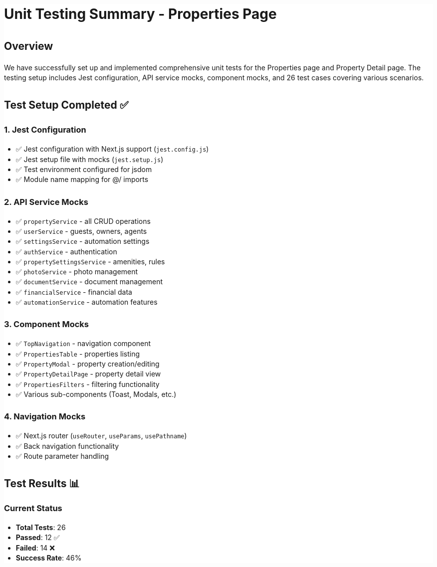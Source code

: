 # Unit Testing Summary - Properties Page

## Overview
We have successfully set up and implemented comprehensive unit tests for the Properties page and Property Detail page. The testing setup includes Jest configuration, API service mocks, component mocks, and 26 test cases covering various scenarios.

## Test Setup Completed ✅

### 1. Jest Configuration
- ✅ Jest configuration with Next.js support (`jest.config.js`)
- ✅ Jest setup file with mocks (`jest.setup.js`)
- ✅ Test environment configured for jsdom
- ✅ Module name mapping for @/ imports

### 2. API Service Mocks
- ✅ `propertyService` - all CRUD operations
- ✅ `userService` - guests, owners, agents
- ✅ `settingsService` - automation settings
- ✅ `authService` - authentication
- ✅ `propertySettingsService` - amenities, rules
- ✅ `photoService` - photo management
- ✅ `documentService` - document management
- ✅ `financialService` - financial data
- ✅ `automationService` - automation features

### 3. Component Mocks
- ✅ `TopNavigation` - navigation component
- ✅ `PropertiesTable` - properties listing
- ✅ `PropertyModal` - property creation/editing
- ✅ `PropertyDetailPage` - property detail view
- ✅ `PropertiesFilters` - filtering functionality
- ✅ Various sub-components (Toast, Modals, etc.)

### 4. Navigation Mocks
- ✅ Next.js router (`useRouter`, `useParams`, `usePathname`)
- ✅ Back navigation functionality
- ✅ Route parameter handling

## Test Results 📊

### Current Status
- **Total Tests**: 26
- **Passed**: 12 ✅
- **Failed**: 14 ❌
- **Success Rate**: 46%

